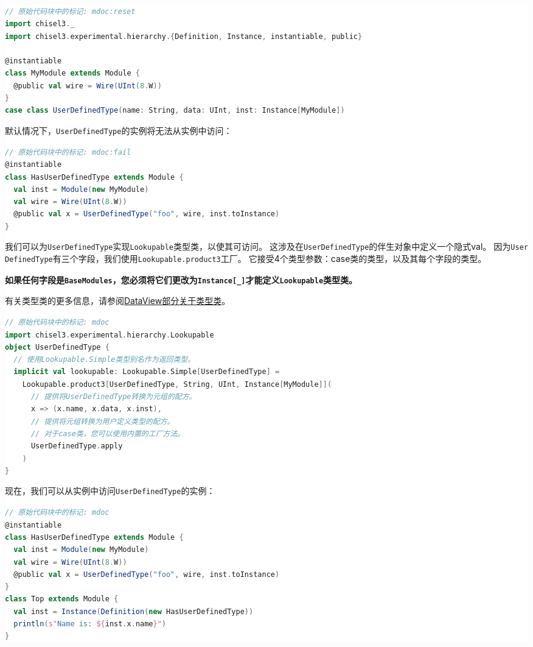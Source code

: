 ```scala
// 原始代码块中的标记: mdoc:reset
import chisel3._
import chisel3.experimental.hierarchy.{Definition, Instance, instantiable, public}

@instantiable
class MyModule extends Module {
  @public val wire = Wire(UInt(8.W))
}
case class UserDefinedType(name: String, data: UInt, inst: Instance[MyModule])
```

默认情况下，`UserDefinedType`的实例将无法从实例中访问：

```scala
// 原始代码块中的标记: mdoc:fail
@instantiable
class HasUserDefinedType extends Module {
  val inst = Module(new MyModule)
  val wire = Wire(UInt(8.W))
  @public val x = UserDefinedType("foo", wire, inst.toInstance)
}
```

我们可以为`UserDefinedType`实现`Lookupable`类型类，以使其可访问。
这涉及在`UserDefinedType`的伴生对象中定义一个隐式val。
因为`UserDefinedType`有三个字段，我们使用`Lookupable.product3`工厂。
它接受4个类型参数：case类的类型，以及其每个字段的类型。

**如果任何字段是`BaseModules`，您必须将它们更改为`Instance[_]`才能定义`Lookupable`类型类。**

有关类型类的更多信息，请参阅[DataView部分关于类型类](https://www.chisel-lang.org/chisel3/docs/explanations/dataview#type-classes)。

```scala
// 原始代码块中的标记: mdoc
import chisel3.experimental.hierarchy.Lookupable
object UserDefinedType {
  // 使用Lookupable.Simple类型别名作为返回类型。
  implicit val lookupable: Lookupable.Simple[UserDefinedType] =
    Lookupable.product3[UserDefinedType, String, UInt, Instance[MyModule]](
      // 提供将UserDefinedType转换为元组的配方。
      x => (x.name, x.data, x.inst),
      // 提供将元组转换为用户定义类型的配方。
      // 对于case类，您可以使用内置的工厂方法。
      UserDefinedType.apply
    )
}
```

现在，我们可以从实例中访问`UserDefinedType`的实例：

```scala
// 原始代码块中的标记: mdoc
@instantiable
class HasUserDefinedType extends Module {
  val inst = Module(new MyModule)
  val wire = Wire(UInt(8.W))
  @public val x = UserDefinedType("foo", wire, inst.toInstance)
}
class Top extends Module {
  val inst = Instance(Definition(new HasUserDefinedType))
  println(s"Name is: ${inst.x.name}")
}
```
